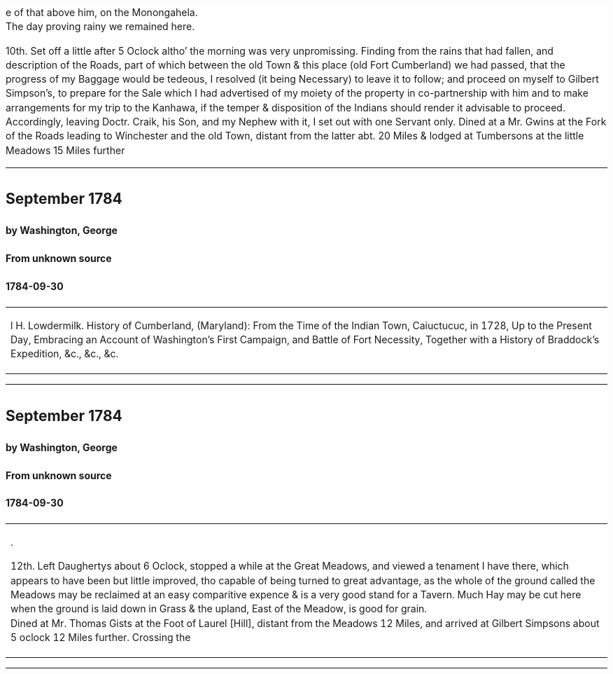 e of that above him, on the Monongahela.  
The day proving rainy we remained here.  
  
  
  
10th. Set off a little after 5 Oclock altho’ the morning was very unpromissing. Finding from the rains that had fallen, and description of the Roads, part of which between the old Town &amp; this place (old Fort Cumberland)  we had passed, that the progress of my Baggage would be tedeous, I resolved (it being Necessary) to leave it to follow; and proceed on myself to Gilbert Simpson’s, to prepare for the Sale which I had advertised of my moiety of the property in co-partnership with him and to make arrangements for my trip to the Kanhawa, if the temper &amp; disposition of the Indians should render it advisable to proceed. Accordingly, leaving Doctr. Craik, his Son, and my Nephew with it, I set out with one Servant only. Dined at a Mr. Gwins at the Fork of the Roads leading to Winchester and the old Town, distant from the latter abt. 20 Miles &amp; lodged at Tumbersons at the little Meadows 15 Miles further
</td></tr></table>

---

## September 1784

#### by Washington, George

#### From unknown source

#### 1784-09-30

<table style="width: 100%;"><tr><td style="width: 50%">

l H. Lowdermilk. History of Cumberland, (Maryland): From the Time of the Indian Town, Caiuctucuc, in 1728, Up to the Present Day, Embracing an Account of Washington’s First Campaign, and Battle of Fort Necessity, Together with a History of Braddock’s Expedition, &amp;c., &amp;c., &amp;c.
</td></tr></table>

---

## September 1784

#### by Washington, George

#### From unknown source

#### 1784-09-30

<table style="width: 100%;"><tr><td style="width: 50%">

.  
  
  
  
  
  
12th. Left Daughertys about 6 Oclock, stopped a while at the Great Meadows, and viewed a tenament I have there, which appears to have been but little improved, tho capable of being turned to great advantage, as the whole of the ground called the Meadows may be reclaimed at an easy comparitive expence &amp; is a very good stand for a Tavern. Much Hay may be cut here when the ground is laid down in Grass &amp; the upland, East of the Meadow, is good for grain.  
Dined at Mr. Thomas Gists at the Foot of Laurel [Hill], distant from the Meadows 12 Miles, and arrived at Gilbert Simpsons about 5 oclock 12 Miles further. Crossing the
</td></tr></table>

---